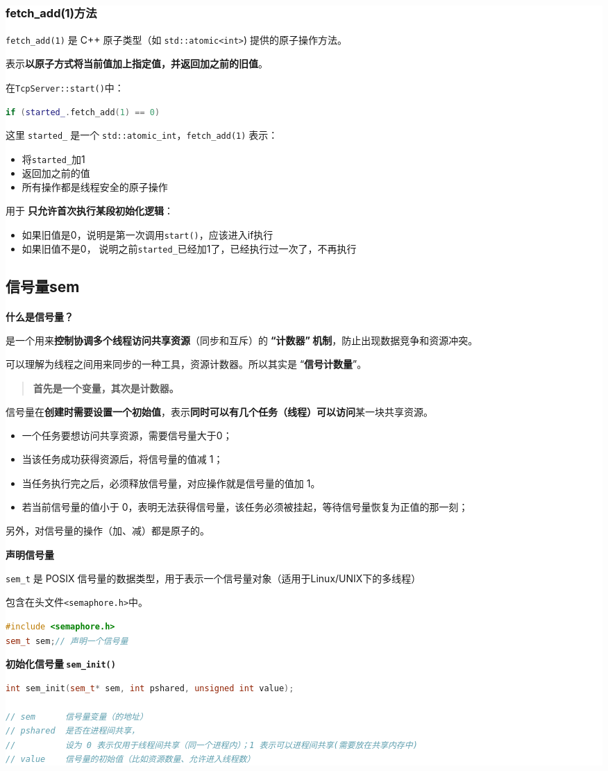 
### fetch_add(1)方法

`fetch_add(1)` 是 C++ 原子类型（如 `std::atomic<int>`) 提供的原子操作方法。

表示**以原子方式将当前值加上指定值，并返回加之前的旧值**。

在`TcpServer::start()`中：

~~~C++
if (started_.fetch_add(1) == 0)
~~~

这里 `started_` 是一个 `std::atomic_int`，`fetch_add(1)` 表示：

- 将`started_`加1
- 返回加之前的值
- 所有操作都是线程安全的原子操作

用于 **只允许首次执行某段初始化逻辑**：

- 如果旧值是0，说明是第一次调用`start()`，应该进入if执行
- 如果旧值不是0， 说明之前`started_`已经加1了，已经执行过一次了，不再执行





## 信号量sem

**什么是信号量？**

是一个用来**控制协调多个线程访问共享资源**（同步和互斥）的 **“计数器” 机制**，防止出现数据竞争和资源冲突。

可以理解为线程之间用来同步的一种工具，资源计数器。所以其实是 “**信号计数量**”。

>  **首先是一个变量，其次是计数器。**

信号量在**创建时需要设置一个初始值**，表示**同时可以有几个任务（线程）可以访问**某一块共享资源。

- 一个任务要想访问共享资源，需要信号量大于0；
- 当该任务成功获得资源后，将信号量的值减 1；
- 当任务执行完之后，必须释放信号量，对应操作就是信号量的值加 1。

- 若当前信号量的值小于 0，表明无法获得信号量，该任务必须被挂起，等待信号量恢复为正值的那一刻；

另外，对信号量的操作（加、减）都是原子的。

**声明信号量**

`sem_t` 是 POSIX 信号量的数据类型，用于表示一个信号量对象（适用于Linux/UNIX下的多线程）

包含在头文件`<semaphore.h>`中。

~~~C++
#include <semaphore.h>
sem_t sem;// 声明一个信号量
~~~

**初始化信号量 `sem_init()`**

~~~C++
int sem_init(sem_t* sem, int pshared, unsigned int value);

// sem		信号量变量（的地址）
// pshared	是否在进程间共享，
// 			设为 0 表示仅用于线程间共享（同一个进程内）；1 表示可以进程间共享(需要放在共享内存中)
// value	信号量的初始值（比如资源数量、允许进入线程数）
~~~
